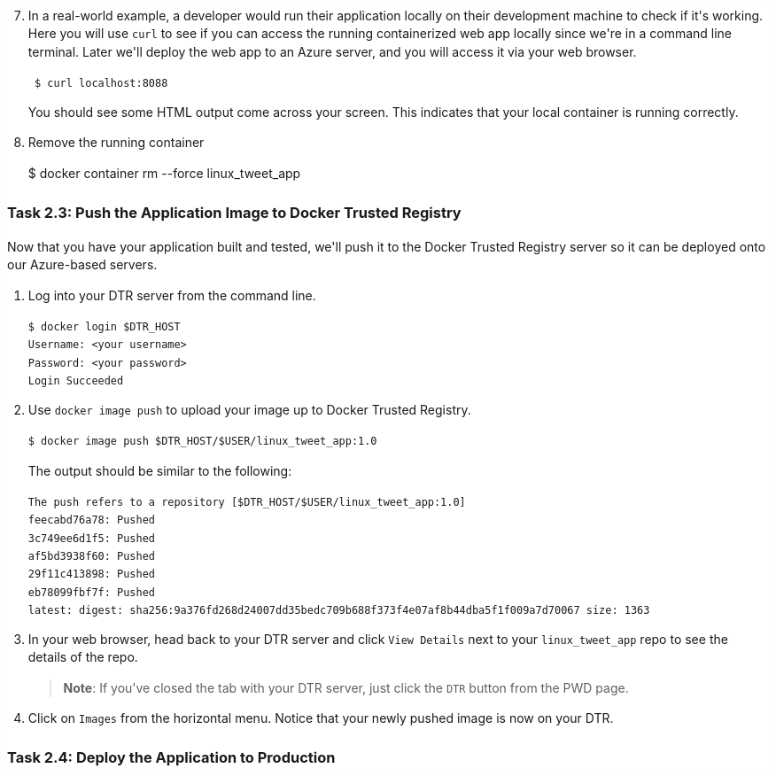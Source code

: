 7. In a real-world example, a developer would run their application locally on their development machine to check if it's working. Here you will use `curl` to see if you can access the running containerized web app locally since we're in a command line terminal. Later we'll deploy the web app to an Azure server, and you will access it via  your web browser. 

        $ curl localhost:8088

    You should see some HTML output come across your screen. This indicates that your local container is running correctly.

8. Remove the running container

    $ docker container rm --force linux_tweet_app

### <a name="task2.3"></a> Task 2.3: Push the Application Image to Docker Trusted Registry

Now that you have your application built and tested, we'll push it to the Docker Trusted Registry server so it can be deployed onto our Azure-based servers. 

1. Log into your DTR server from the command line.

    ```
    $ docker login $DTR_HOST
    Username: <your username>
    Password: <your password>
    Login Succeeded
    ```

4. Use `docker image push` to upload your image up to Docker Trusted Registry. 

    ```
    $ docker image push $DTR_HOST/$USER/linux_tweet_app:1.0
    ```

    The output should be similar to the following:

    ```
    The push refers to a repository [$DTR_HOST/$USER/linux_tweet_app:1.0]
    feecabd76a78: Pushed
    3c749ee6d1f5: Pushed
    af5bd3938f60: Pushed
    29f11c413898: Pushed
    eb78099fbf7f: Pushed
    latest: digest: sha256:9a376fd268d24007dd35bedc709b688f373f4e07af8b44dba5f1f009a7d70067 size: 1363
    ```

5. In your web browser, head back to your DTR server and click `View Details` next to your `linux_tweet_app` repo to see the details of the repo.

	> **Note**: If you've closed the tab with your DTR server, just click the `DTR` button from the PWD page.

6. Click on `Images` from the horizontal menu. Notice that your newly pushed image is now on your DTR.

### <a name="task2.3"></a> Task 2.4: Deploy the Application to Production
